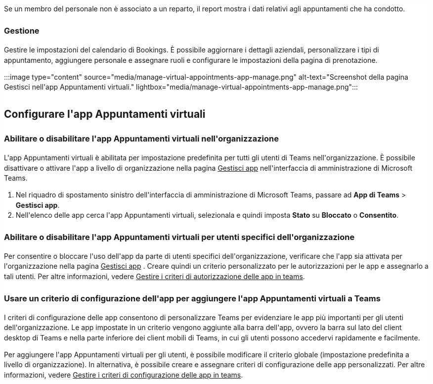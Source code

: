 Se un membro del personale non è associato a un reparto, il report mostra i dati relativi agli appuntamenti che ha condotto.

### <a name="manage"></a>Gestione

Gestire le impostazioni del calendario di Bookings. È possibile aggiornare i dettagli aziendali, personalizzare i tipi di appuntamento, aggiungere personale e assegnare ruoli e configurare le impostazioni della pagina di prenotazione.

:::image type="content" source="media/manage-virtual-appointments-app-manage.png" alt-text="Screenshot della pagina Gestisci nell'app Appuntamenti virtuali." lightbox="media/manage-virtual-appointments-app-manage.png":::

## <a name="set-up-the-virtual-appointments-app"></a>Configurare l'app Appuntamenti virtuali

### <a name="enable-or-disable-the-virtual-appointments-app-in-your-organization"></a>Abilitare o disabilitare l'app Appuntamenti virtuali nell'organizzazione

L'app Appuntamenti virtuali è abilitata per impostazione predefinita per tutti gli utenti di Teams nell'organizzazione. È possibile disattivare o attivare l'app a livello di organizzazione nella pagina [Gestisci app](manage-apps.md) nell'interfaccia di amministrazione di Microsoft Teams.

1. Nel riquadro di spostamento sinistro dell'interfaccia di amministrazione di Microsoft Teams, passare ad **App di Teams** > **Gestisci app**.
2. Nell'elenco delle app cerca l'app Appuntamenti virtuali, selezionala e quindi imposta **Stato** su **Bloccato** o **Consentito**.

### <a name="enable-or-disable-the-virtual-appointments-app-for-specific-users-in-your-organization"></a>Abilitare o disabilitare l'app Appuntamenti virtuali per utenti specifici dell'organizzazione

Per consentire o bloccare l'uso dell'app da parte di utenti specifici dell'organizzazione, verificare che l'app sia attivata per l'organizzazione nella pagina [Gestisci app](manage-apps.md) . Creare quindi un criterio personalizzato per le autorizzazioni per le app e assegnarlo a tali utenti. Per altre informazioni, vedere [Gestire i criteri di autorizzazione delle app in teams](teams-app-permission-policies.md).

### <a name="use-an-app-setup-policy-to-pin-the-virtual-appointments-app-to-teams"></a>Usare un criterio di configurazione dell'app per aggiungere l'app Appuntamenti virtuali a Teams

I criteri di configurazione delle app consentono di personalizzare Teams per evidenziare le app più importanti per gli utenti dell'organizzazione. Le app impostate in un criterio vengono aggiunte alla barra dell'app, ovvero la barra sul lato del client desktop di Teams e nella parte inferiore dei client mobili di Teams, in cui gli utenti possono accedervi rapidamente e facilmente.

Per aggiungere l'app Appuntamenti virtuali per gli utenti, è possibile modificare il criterio globale (impostazione predefinita a livello di organizzazione). In alternativa, è possibile creare e assegnare criteri di configurazione delle app personalizzati. Per altre informazioni, vedere [Gestire i criteri di configurazione delle app in teams](teams-app-setup-policies.md).
